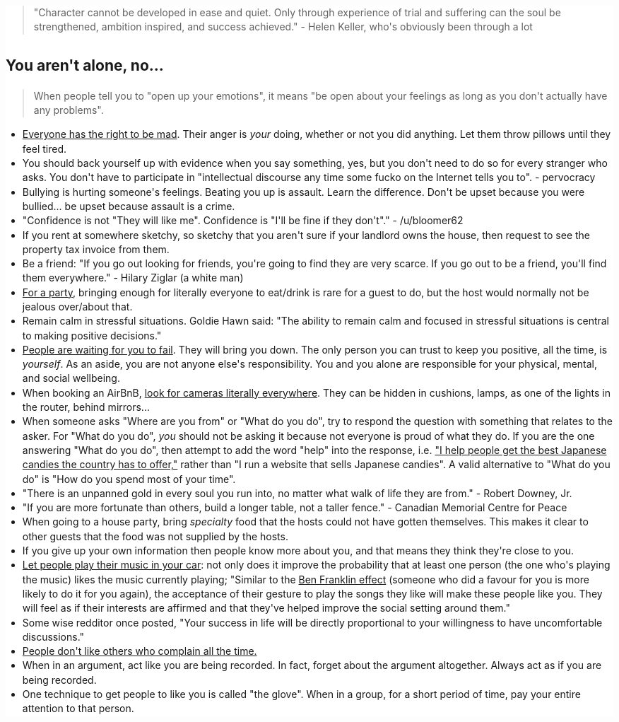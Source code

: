 > "Character cannot be developed in ease and quiet. Only through experience of trial and suffering can the soul be strengthened, ambition inspired, and success achieved." - Helen Keller, who's obviously been through a lot

## You aren't alone, no...

> When people tell you to "open up your emotions", it means "be open about your feelings as long as you don't actually have any problems".

- [Everyone has the right to be mad](https://mamibuy.com.tw/talk/article/155904). Their anger is *your* doing, whether or not you did anything. Let them throw pillows until they feel tired.
- You should back yourself up with evidence when you say something, yes, but you don't need to do so for every stranger who asks. You don't have to participate in "intellectual discourse any time some fucko on the Internet tells you to". - pervocracy
- Bullying is hurting someone's feelings. Beating you up is assault. Learn the difference. Don't be upset because you were bullied... be upset because assault is a crime.
- "Confidence is not "They will like me". Confidence is "I'll be fine if they don't"." - /u/bloomer62
- If you rent at somewhere sketchy, so sketchy that you aren't sure if your landlord owns the house, then request to see the property tax invoice from them.
- Be a friend: "If you go out looking for friends, you're going to find they are very scarce. If you go out to be a friend, you'll find them everywhere." - Hilary Ziglar (a white man)
- [For a party](https://www.gifts.com/blog/hostess-gift-etiquette), bringing enough for literally everyone to eat/drink is rare for a guest to do, but the host would normally not be jealous over/about that.
- Remain calm in stressful situations. Goldie Hawn said: "The ability to remain calm and focused in stressful situations is central to making positive decisions."
- [People are waiting for you to fail](https://seekingmyutopia.com/2019/01/22/people-are-waiting-for-you-to-fail/). They will bring you down. The only person you can trust to keep you positive, all the time, is _yourself_. As an aside, you are not anyone else's responsibility. You and you alone are responsible for your physical, mental, and social wellbeing.
- When booking an AirBnB, [look for cameras literally everywhere](https://www.theregister.co.uk/2019/05/08/airbnb_host_jailed/). They can be hidden in cushions, lamps, as one of the lights in the router, behind mirrors...
- When someone asks "Where are you from" or "What do you do", try to respond the question with something that relates to the asker. For "What do you do", _you_ should not be asking it because not everyone is proud of what they do. If you are the one answering "What do you do", then attempt to add the word "help" into the response, i.e. ["I help people get the best Japanese candies the country has to offer,"](https://www.candyjapan.com/) rather than "I run a website that sells Japanese candies". A valid alternative to "What do you do" is "How do you spend most of your time".
- "There is an unpanned gold in every soul you run into, no matter what walk of life they are from." - Robert Downey, Jr.
- "If you are more fortunate than others, build a longer table, not a taller fence." - Canadian Memorial Centre for Peace
- When going to a house party, bring _specialty_ food that the hosts could not have gotten themselves. This makes it clear to other guests that the food was not supplied by the hosts.
- If you give up your own information then people know more about you, and that means they think they're close to you.
- [Let people play their music in your car](https://www.reddit.com/r/InfluenceAdvice/comments/adtfr4/why_you_should_let_others_play_music_in_the_car/): not only does it improve the probability that at least one person (the one who's playing the music) likes the music currently playing; "Similar to the [Ben Franklin effect](https://en.wikipedia.org/wiki/Ben_Franklin_effect) (someone who did a favour for you is more likely to do it for you again), the acceptance of their gesture to play the songs they like will make these people like you. They will feel as if their interests are affirmed and that they've helped improve the social setting around them."
- Some wise redditor once posted, "Your success in life will be directly proportional to your willingness to have uncomfortable discussions."
- [People don't like others who complain all the time.](https://www.reddit.com/r/socialskills/comments/59vdlf/15_glaring_signs_of_social_incompetence_you_want/)
- When in an argument, act like you are being recorded. In fact, forget about the argument altogether. Always act as if you are being recorded.
- One technique to get people to like you is called "the glove". When in a group, for a short period of time, pay your entire attention to that person.